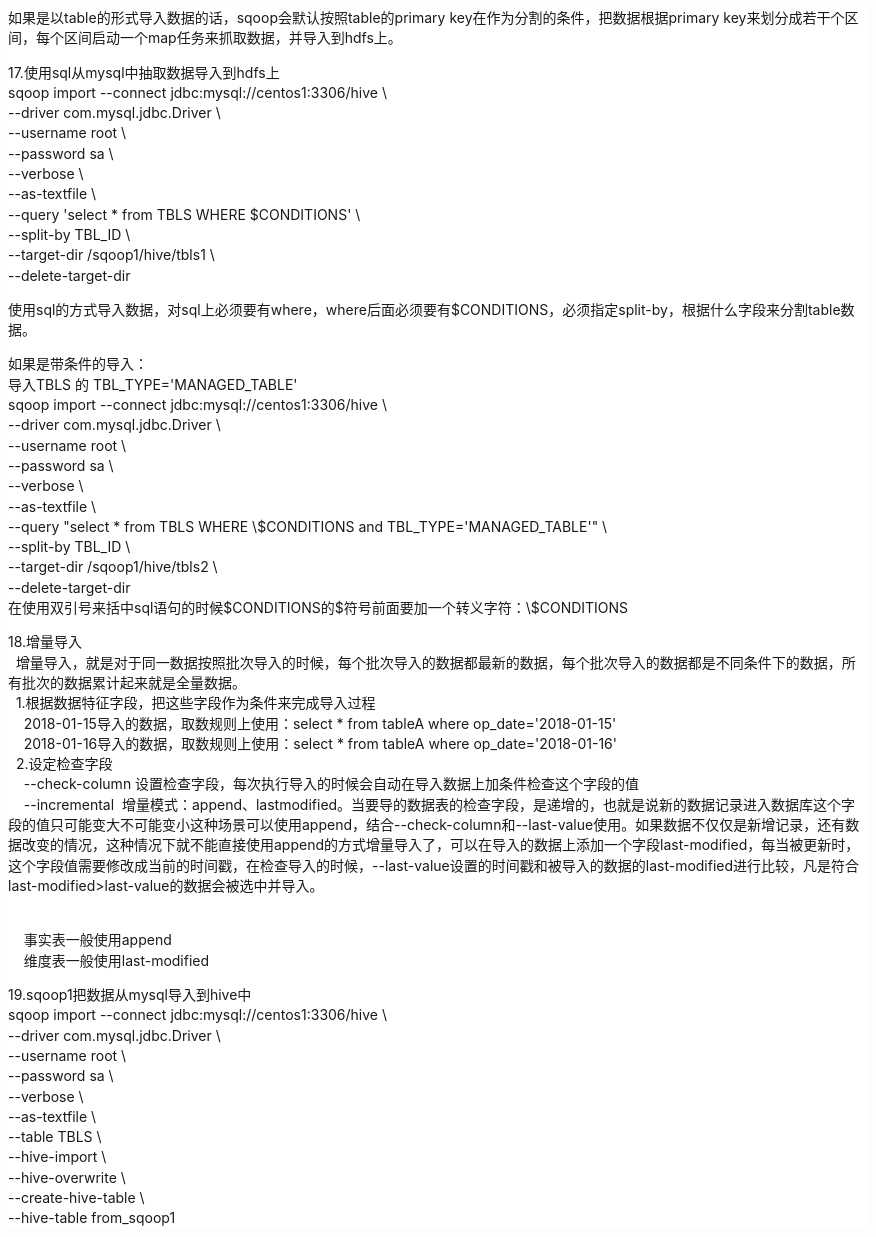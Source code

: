 <p>如果是以table的形式导入数据的话，sqoop会默认按照table的primary key在作为分割的条件，把数据根据primary key来划分成若干个区间，每个区间启动一个map任务来抓取数据，并导入到hdfs上。</p>

<p>17.使用sql从mysql中抽取数据导入到hdfs上<br>
sqoop import --connect jdbc:mysql://centos1:3306/hive \<br>
--driver com.mysql.jdbc.Driver \<br>
--username root \<br>
--password sa \<br>
--verbose \<br>
--as-textfile \<br>
--query 'select * from TBLS WHERE $CONDITIONS' \<br>
--split-by TBL_ID \<br>
--target-dir /sqoop1/hive/tbls1 \<br>
--delete-target-dir</p>

<p>使用sql的方式导入数据，对sql上必须要有where，where后面必须要有$CONDITIONS，必须指定split-by，根据什么字段来分割table数据。</p>

<p>如果是带条件的导入：<br>
导入TBLS 的 TBL_TYPE='MANAGED_TABLE'<br>
sqoop import --connect jdbc:mysql://centos1:3306/hive \<br>
--driver com.mysql.jdbc.Driver \<br>
--username root \<br>
--password sa \<br>
--verbose \<br>
--as-textfile \<br>
--query "select * from TBLS WHERE \$CONDITIONS and TBL_TYPE='MANAGED_TABLE'" \<br>
--split-by TBL_ID \<br>
--target-dir /sqoop1/hive/tbls2 \<br>
--delete-target-dir<br>
在使用双引号来括中sql语句的时候$CONDITIONS的$符号前面要加一个转义字符：\$CONDITIONS</p>

<p>18.增量导入<br>
  增量导入，就是对于同一数据按照批次导入的时候，每个批次导入的数据都最新的数据，每个批次导入的数据都是不同条件下的数据，所有批次的数据累计起来就是全量数据。<br>
  1.根据数据特征字段，把这些字段作为条件来完成导入过程<br>
    2018-01-15导入的数据，取数规则上使用：select * from tableA where op_date='2018-01-15'<br>
    2018-01-16导入的数据，取数规则上使用：select * from tableA where op_date='2018-01-16'<br>
  2.设定检查字段<br>
    --check-column 设置检查字段，每次执行导入的时候会自动在导入数据上加条件检查这个字段的值  <br>
    --incremental  增量模式：append、lastmodified。当要导的数据表的检查字段，是递增的，也就是说新的数据记录进入数据库这个字段的值只可能变大不可能变小这种场景可以使用append，结合--check-column和--last-value使用。如果数据不仅仅是新增记录，还有数据改变的情况，这种情况下就不能直接使用append的方式增量导入了，可以在导入的数据上添加一个字段last-modified，每当被更新时，这个字段值需要修改成当前的时间戳，在检查导入的时候，--last-value设置的时间戳和被导入的数据的last-modified进行比较，凡是符合last-modified&gt;last-value的数据会被选中并导入。<br>
    </p>

<p>    事实表一般使用append<br>
    维度表一般使用last-modified</p>

<p>19.sqoop1把数据从mysql导入到hive中<br>
sqoop import --connect jdbc:mysql://centos1:3306/hive \<br>
--driver com.mysql.jdbc.Driver \<br>
--username root \<br>
--password sa \<br>
--verbose \<br>
--as-textfile \<br>
--table TBLS \<br>
--hive-import \<br>
--hive-overwrite \<br>
--create-hive-table \<br>
--hive-table from_sqoop1</p>
